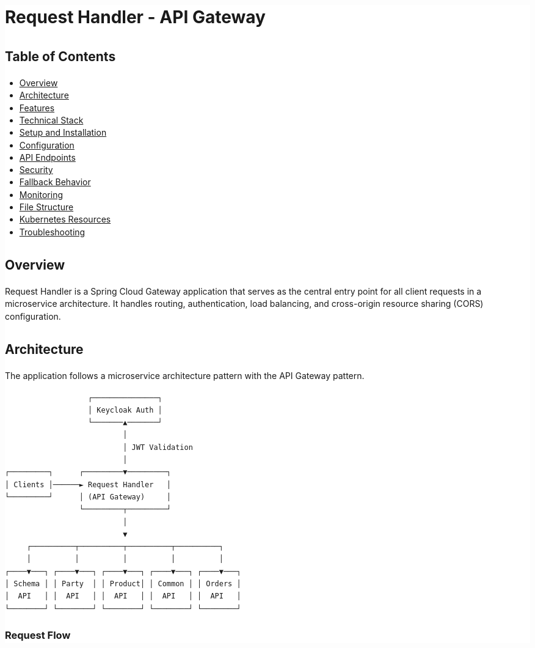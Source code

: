 # Request Handler - API Gateway

## Table of Contents
- [Overview](#overview)
- [Architecture](#architecture)
- [Features](#features)
- [Technical Stack](#technical-stack)
- [Setup and Installation](#setup-and-installation)
- [Configuration](#configuration)
- [API Endpoints](#api-endpoints)
- [Security](#security)
- [Fallback Behavior](#fallback-behavior)
- [Monitoring](#monitoring)
- [File Structure](#file-structure)
- [Kubernetes Resources](#kubernetes-resources)
- [Troubleshooting](#troubleshooting)

## Overview

Request Handler is a Spring Cloud Gateway application that serves as the central entry point for all client requests in a microservice architecture. It handles routing, authentication, load balancing, and cross-origin resource sharing (CORS) configuration.

## Architecture

The application follows a microservice architecture pattern with the API Gateway pattern.

```
                   ┌───────────────┐
                   │ Keycloak Auth │
                   └───────▲───────┘
                           │
                           │ JWT Validation
                           │
┌─────────┐      ┌─────────▼─────────┐
│ Clients │──────► Request Handler   │
└─────────┘      │ (API Gateway)     │
                 └─────────┬─────────┘
                           │
                           ▼
     ┌──────────┬──────────┬──────────┬──────────┐
     │          │          │          │          │
┌────▼───┐ ┌────▼───┐ ┌────▼───┐ ┌────▼───┐ ┌────▼───┐
│ Schema │ │ Party  │ │ Product│ │ Common │ │ Orders │
│  API   │ │  API   │ │  API   │ │  API   │ │  API   │
└────────┘ └────────┘ └────────┘ └────────┘ └────────┘
```

### Request Flow

